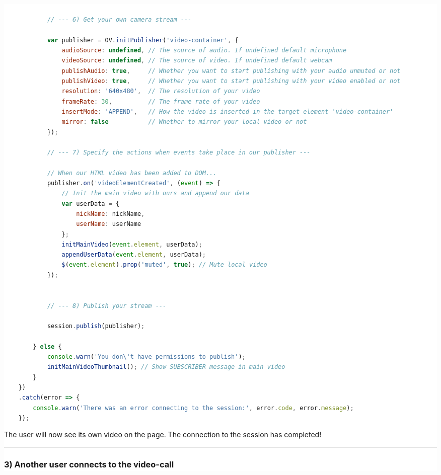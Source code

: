 ```javascript

			// --- 6) Get your own camera stream ---

			var publisher = OV.initPublisher('video-container', {
				audioSource: undefined, // The source of audio. If undefined default microphone
				videoSource: undefined, // The source of video. If undefined default webcam
				publishAudio: true,  	// Whether you want to start publishing with your audio unmuted or not
				publishVideo: true,  	// Whether you want to start publishing with your video enabled or not
				resolution: '640x480',  // The resolution of your video
				frameRate: 30,			// The frame rate of your video
				insertMode: 'APPEND',	// How the video is inserted in the target element 'video-container'
				mirror: false       	// Whether to mirror your local video or not
			});

			// --- 7) Specify the actions when events take place in our publisher ---

			// When our HTML video has been added to DOM...
			publisher.on('videoElementCreated', (event) => {
				// Init the main video with ours and append our data
				var userData = {
					nickName: nickName,
					userName: userName
				};
				initMainVideo(event.element, userData);
				appendUserData(event.element, userData);
				$(event.element).prop('muted', true); // Mute local video
			});


			// --- 8) Publish your stream ---

			session.publish(publisher);

		} else {
			console.warn('You don\'t have permissions to publish');
			initMainVideoThumbnail(); // Show SUBSCRIBER message in main video
		}
	})
	.catch(error => {
		console.warn('There was an error connecting to the session:', error.code, error.message);
	});
```

The user will now see its own video on the page. The connection to the session has completed!

---

### 3) Another user connects to the video-call
